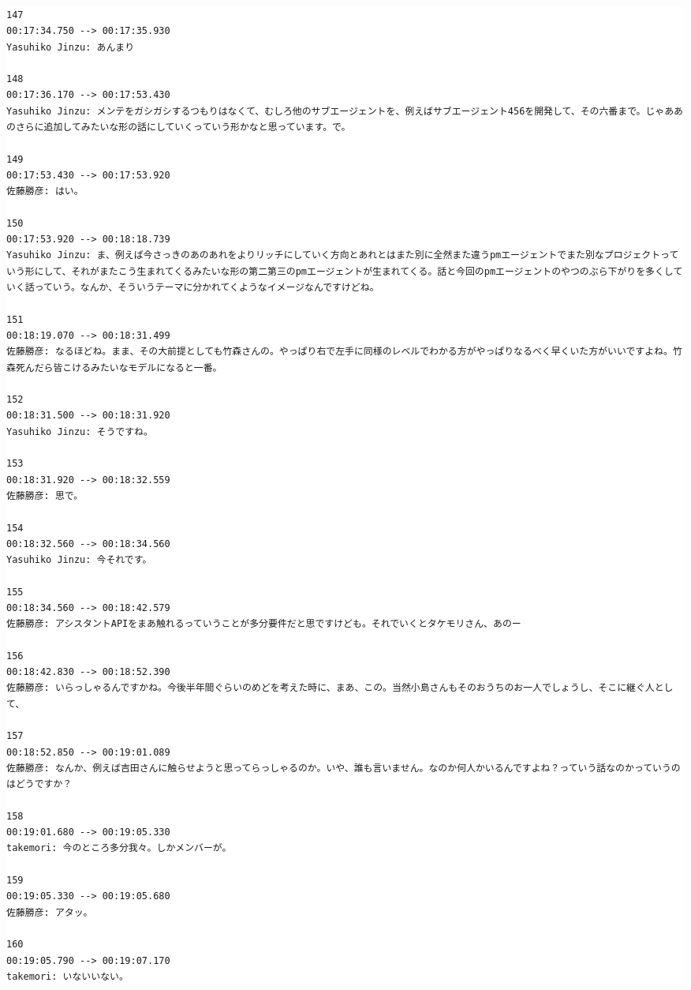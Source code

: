     147
    00:17:34.750 --> 00:17:35.930
    Yasuhiko Jinzu: あんまり
    
    148
    00:17:36.170 --> 00:17:53.430
    Yasuhiko Jinzu: メンテをガシガシするつもりはなくて、むしろ他のサブエージェントを、例えばサブエージェント456を開発して、その六番まで。じゃああのさらに追加してみたいな形の話にしていくっていう形かなと思っています。で。
    
    149
    00:17:53.430 --> 00:17:53.920
    佐藤勝彦: はい。
    
    150
    00:17:53.920 --> 00:18:18.739
    Yasuhiko Jinzu: ま、例えば今さっきのあのあれをよりリッチにしていく方向とあれとはまた別に全然また違うpmエージェントでまた別なプロジェクトっていう形にして、それがまたこう生まれてくるみたいな形の第二第三のpmエージェントが生まれてくる。話と今回のpmエージェントのやつのぶら下がりを多くしていく話っていう。なんか、そういうテーマに分かれてくようなイメージなんですけどね。
    
    151
    00:18:19.070 --> 00:18:31.499
    佐藤勝彦: なるほどね。まま、その大前提としても竹森さんの。やっぱり右で左手に同様のレベルでわかる方がやっぱりなるべく早くいた方がいいですよね。竹森死んだら皆こけるみたいなモデルになると一番。
    
    152
    00:18:31.500 --> 00:18:31.920
    Yasuhiko Jinzu: そうですね。
    
    153
    00:18:31.920 --> 00:18:32.559
    佐藤勝彦: 思で。
    
    154
    00:18:32.560 --> 00:18:34.560
    Yasuhiko Jinzu: 今それです。
    
    155
    00:18:34.560 --> 00:18:42.579
    佐藤勝彦: アシスタントAPIをまあ触れるっていうことが多分要件だと思ですけども。それでいくとタケモリさん、あのー
    
    156
    00:18:42.830 --> 00:18:52.390
    佐藤勝彦: いらっしゃるんですかね。今後半年間ぐらいのめどを考えた時に、まあ、この。当然小島さんもそのおうちのお一人でしょうし、そこに継ぐ人として、
    
    157
    00:18:52.850 --> 00:19:01.089
    佐藤勝彦: なんか、例えば吉田さんに触らせようと思ってらっしゃるのか。いや、誰も言いません。なのか何人かいるんですよね？っていう話なのかっていうのはどうですか？
    
    158
    00:19:01.680 --> 00:19:05.330
    takemori: 今のところ多分我々。しかメンバーが。
    
    159
    00:19:05.330 --> 00:19:05.680
    佐藤勝彦: アタッ。
    
    160
    00:19:05.790 --> 00:19:07.170
    takemori: いないいない。
    